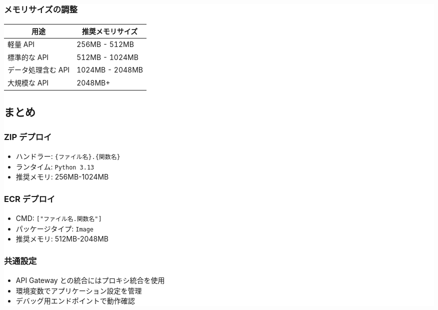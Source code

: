 ### メモリサイズの調整

| 用途 | 推奨メモリサイズ |
|------|-----------------|
| 軽量 API | 256MB - 512MB |
| 標準的な API | 512MB - 1024MB |
| データ処理含む API | 1024MB - 2048MB |
| 大規模な API | 2048MB+ |

## まとめ

### ZIP デプロイ
- ハンドラー: `{ファイル名}.{関数名}`
- ランタイム: `Python 3.13`
- 推奨メモリ: 256MB-1024MB

### ECR デプロイ
- CMD: `["ファイル名.関数名"]`
- パッケージタイプ: `Image`
- 推奨メモリ: 512MB-2048MB

### 共通設定
- API Gateway との統合にはプロキシ統合を使用
- 環境変数でアプリケーション設定を管理
- デバッグ用エンドポイントで動作確認
